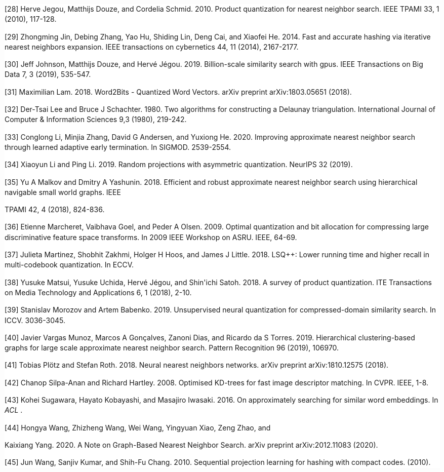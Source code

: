 [28] Herve Jegou, Matthijs Douze, and Cordelia Schmid. 2010. Product quantization for nearest neighbor search. IEEE TPAMI 33, 1 (2010), 117-128.

[29] Zhongming Jin, Debing Zhang, Yao Hu, Shiding Lin, Deng Cai, and Xiaofei He. 2014. Fast and accurate hashing via iterative nearest neighbors expansion. IEEE transactions on cybernetics 44, 11 (2014), 2167-2177.

[30] Jeff Johnson, Matthijs Douze, and Hervé Jégou. 2019. Billion-scale similarity search with gpus. IEEE Transactions on Big Data 7, 3 (2019), 535-547.

[31] Maximilian Lam. 2018. Word2Bits - Quantized Word Vectors. arXiv preprint arXiv:1803.05651 (2018).

[32] Der-Tsai Lee and Bruce J Schachter. 1980. Two algorithms for constructing a Delaunay triangulation. International Journal of Computer & Information Sciences 9,3 (1980), 219-242.

[33] Conglong Li, Minjia Zhang, David G Andersen, and Yuxiong He. 2020. Improving approximate nearest neighbor search through learned adaptive early termination. In SIGMOD. 2539-2554.

[34] Xiaoyun Li and Ping Li. 2019. Random projections with asymmetric quantization. NeurIPS 32 (2019).

[35] Yu A Malkov and Dmitry A Yashunin. 2018. Efficient and robust approximate nearest neighbor search using hierarchical navigable small world graphs. IEEE

TPAMI 42, 4 (2018), 824-836.

[36] Etienne Marcheret, Vaibhava Goel, and Peder A Olsen. 2009. Optimal quantization and bit allocation for compressing large discriminative feature space transforms. In 2009 IEEE Workshop on ASRU. IEEE, 64-69.

[37] Julieta Martinez, Shobhit Zakhmi, Holger H Hoos, and James J Little. 2018. LSQ++: Lower running time and higher recall in multi-codebook quantization. In ECCV.

[38] Yusuke Matsui, Yusuke Uchida, Hervé Jégou, and Shin'ichi Satoh. 2018. A survey of product quantization. ITE Transactions on Media Technology and Applications 6, 1 (2018), 2-10.

[39] Stanislav Morozov and Artem Babenko. 2019. Unsupervised neural quantization for compressed-domain similarity search. In ICCV. 3036-3045.

[40] Javier Vargas Munoz, Marcos A Gonçalves, Zanoni Dias, and Ricardo da S Torres. 2019. Hierarchical clustering-based graphs for large scale approximate nearest neighbor search. Pattern Recognition 96 (2019), 106970.

[41] Tobias Plötz and Stefan Roth. 2018. Neural nearest neighbors networks. arXiv preprint arXiv:1810.12575 (2018).

[42] Chanop Silpa-Anan and Richard Hartley. 2008. Optimised KD-trees for fast image descriptor matching. In CVPR. IEEE, 1-8.

[43] Kohei Sugawara, Hayato Kobayashi, and Masajiro Iwasaki. 2016. On approximately searching for similar word embeddings. In ${ACL}$ .

[44] Hongya Wang, Zhizheng Wang, Wei Wang, Yingyuan Xiao, Zeng Zhao, and

Kaixiang Yang. 2020. A Note on Graph-Based Nearest Neighbor Search. arXiv preprint arXiv:2012.11083 (2020).

[45] Jun Wang, Sanjiv Kumar, and Shih-Fu Chang. 2010. Sequential projection learning for hashing with compact codes. (2010).
